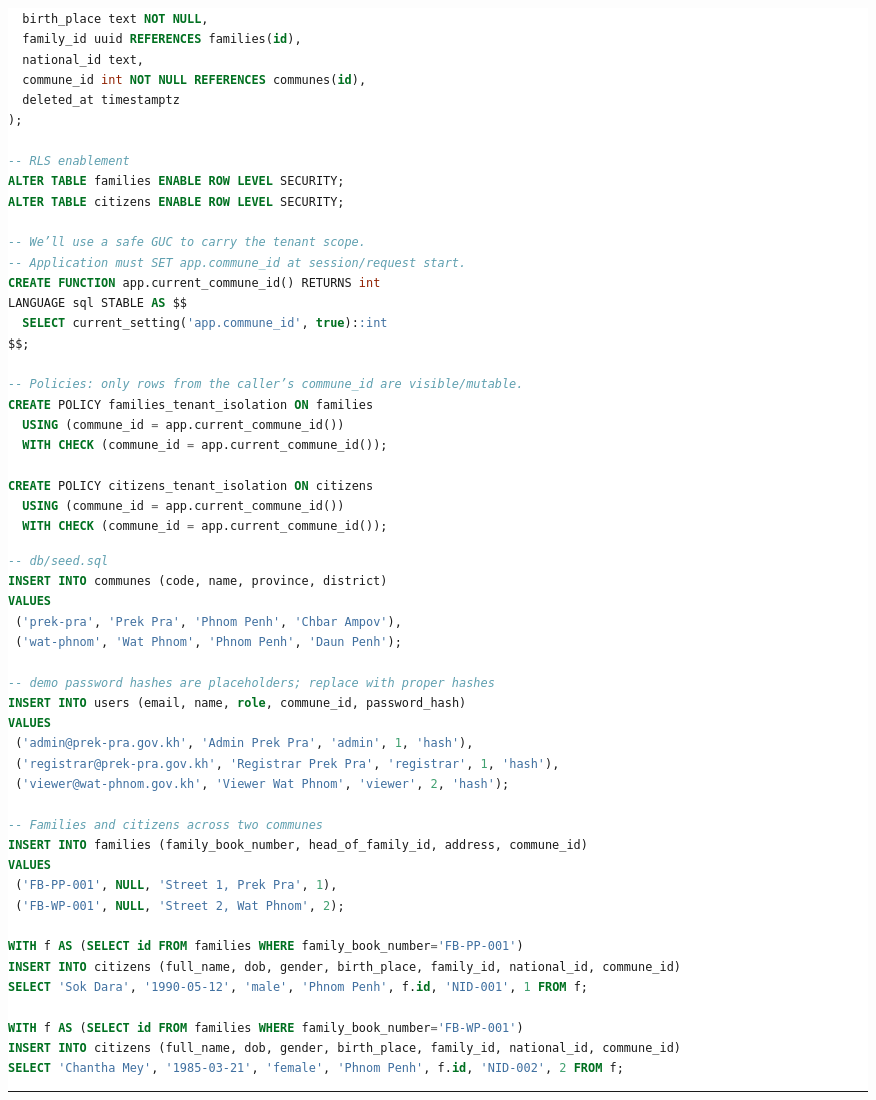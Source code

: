 ```sql
  birth_place text NOT NULL,
  family_id uuid REFERENCES families(id),
  national_id text,
  commune_id int NOT NULL REFERENCES communes(id),
  deleted_at timestamptz
);

-- RLS enablement
ALTER TABLE families ENABLE ROW LEVEL SECURITY;
ALTER TABLE citizens ENABLE ROW LEVEL SECURITY;

-- We’ll use a safe GUC to carry the tenant scope.
-- Application must SET app.commune_id at session/request start.
CREATE FUNCTION app.current_commune_id() RETURNS int
LANGUAGE sql STABLE AS $$
  SELECT current_setting('app.commune_id', true)::int
$$;

-- Policies: only rows from the caller’s commune_id are visible/mutable.
CREATE POLICY families_tenant_isolation ON families
  USING (commune_id = app.current_commune_id())
  WITH CHECK (commune_id = app.current_commune_id());

CREATE POLICY citizens_tenant_isolation ON citizens
  USING (commune_id = app.current_commune_id())
  WITH CHECK (commune_id = app.current_commune_id());
```

```sql
-- db/seed.sql
INSERT INTO communes (code, name, province, district)
VALUES
 ('prek-pra', 'Prek Pra', 'Phnom Penh', 'Chbar Ampov'),
 ('wat-phnom', 'Wat Phnom', 'Phnom Penh', 'Daun Penh');

-- demo password hashes are placeholders; replace with proper hashes
INSERT INTO users (email, name, role, commune_id, password_hash)
VALUES
 ('admin@prek-pra.gov.kh', 'Admin Prek Pra', 'admin', 1, 'hash'),
 ('registrar@prek-pra.gov.kh', 'Registrar Prek Pra', 'registrar', 1, 'hash'),
 ('viewer@wat-phnom.gov.kh', 'Viewer Wat Phnom', 'viewer', 2, 'hash');

-- Families and citizens across two communes
INSERT INTO families (family_book_number, head_of_family_id, address, commune_id)
VALUES
 ('FB-PP-001', NULL, 'Street 1, Prek Pra', 1),
 ('FB-WP-001', NULL, 'Street 2, Wat Phnom', 2);

WITH f AS (SELECT id FROM families WHERE family_book_number='FB-PP-001')
INSERT INTO citizens (full_name, dob, gender, birth_place, family_id, national_id, commune_id)
SELECT 'Sok Dara', '1990-05-12', 'male', 'Phnom Penh', f.id, 'NID-001', 1 FROM f;

WITH f AS (SELECT id FROM families WHERE family_book_number='FB-WP-001')
INSERT INTO citizens (full_name, dob, gender, birth_place, family_id, national_id, commune_id)
SELECT 'Chantha Mey', '1985-03-21', 'female', 'Phnom Penh', f.id, 'NID-002', 2 FROM f;
```

---